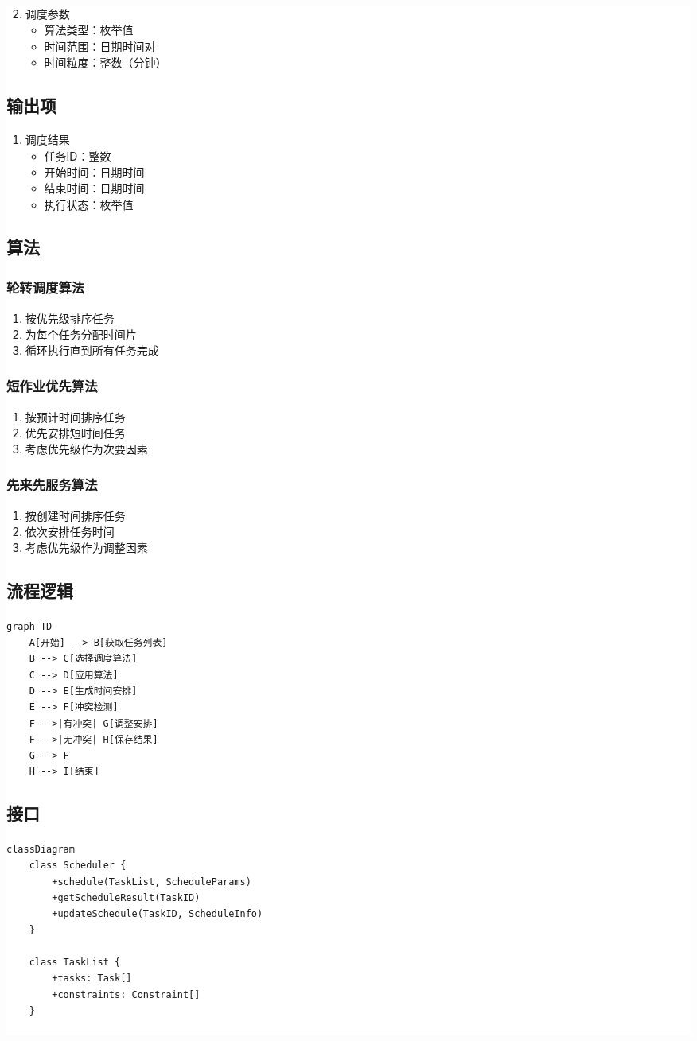 2. 调度参数
   - 算法类型：枚举值
   - 时间范围：日期时间对
   - 时间粒度：整数（分钟）

## 输出项

1. 调度结果
   - 任务ID：整数
   - 开始时间：日期时间
   - 结束时间：日期时间
   - 执行状态：枚举值

## 算法

### 轮转调度算法

1. 按优先级排序任务
2. 为每个任务分配时间片
3. 循环执行直到所有任务完成

### 短作业优先算法

1. 按预计时间排序任务
2. 优先安排短时间任务
3. 考虑优先级作为次要因素

### 先来先服务算法

1. 按创建时间排序任务
2. 依次安排任务时间
3. 考虑优先级作为调整因素

## 流程逻辑

```mermaid
graph TD
    A[开始] --> B[获取任务列表]
    B --> C[选择调度算法]
    C --> D[应用算法]
    D --> E[生成时间安排]
    E --> F[冲突检测]
    F -->|有冲突| G[调整安排]
    F -->|无冲突| H[保存结果]
    G --> F
    H --> I[结束]
```

## 接口

```mermaid
classDiagram
    class Scheduler {
        +schedule(TaskList, ScheduleParams)
        +getScheduleResult(TaskID)
        +updateSchedule(TaskID, ScheduleInfo)
    }
    
    class TaskList {
        +tasks: Task[]
        +constraints: Constraint[]
    }
    
```